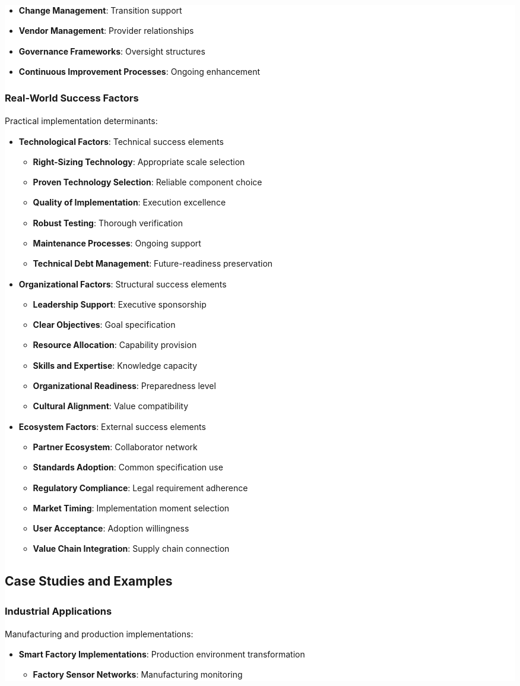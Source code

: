   - **Change Management**: Transition support

  - **Vendor Management**: Provider relationships

  - **Governance Frameworks**: Oversight structures

  - **Continuous Improvement Processes**: Ongoing enhancement

### Real-World Success Factors

Practical implementation determinants:

- **Technological Factors**: Technical success elements

  - **Right-Sizing Technology**: Appropriate scale selection

  - **Proven Technology Selection**: Reliable component choice

  - **Quality of Implementation**: Execution excellence

  - **Robust Testing**: Thorough verification

  - **Maintenance Processes**: Ongoing support

  - **Technical Debt Management**: Future-readiness preservation

- **Organizational Factors**: Structural success elements

  - **Leadership Support**: Executive sponsorship

  - **Clear Objectives**: Goal specification

  - **Resource Allocation**: Capability provision

  - **Skills and Expertise**: Knowledge capacity

  - **Organizational Readiness**: Preparedness level

  - **Cultural Alignment**: Value compatibility

- **Ecosystem Factors**: External success elements

  - **Partner Ecosystem**: Collaborator network

  - **Standards Adoption**: Common specification use

  - **Regulatory Compliance**: Legal requirement adherence

  - **Market Timing**: Implementation moment selection

  - **User Acceptance**: Adoption willingness

  - **Value Chain Integration**: Supply chain connection

## Case Studies and Examples

### Industrial Applications

Manufacturing and production implementations:

- **Smart Factory Implementations**: Production environment transformation

  - **Factory Sensor Networks**: Manufacturing monitoring
